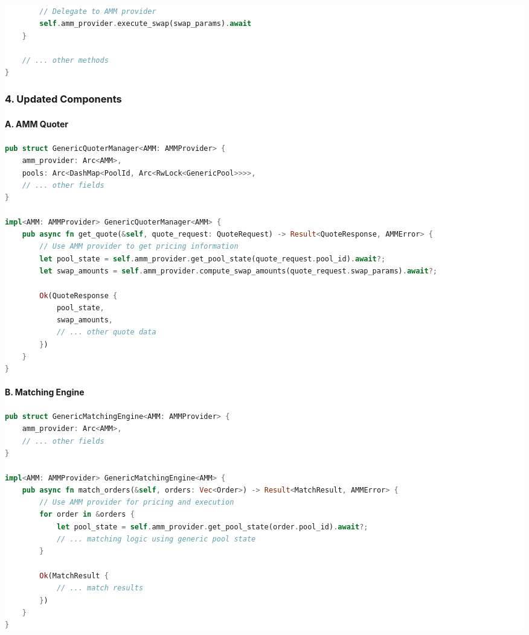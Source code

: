 ```rust
        // Delegate to AMM provider
        self.amm_provider.execute_swap(swap_params).await
    }
    
    // ... other methods
}
```

### **4. Updated Components**

#### **A. AMM Quoter**
```rust
pub struct GenericQuoterManager<AMM: AMMProvider> {
    amm_provider: Arc<AMM>,
    pools: Arc<DashMap<PoolId, Arc<RwLock<GenericPool>>>>,
    // ... other fields
}

impl<AMM: AMMProvider> GenericQuoterManager<AMM> {
    pub async fn get_quote(&self, quote_request: QuoteRequest) -> Result<QuoteResponse, AMMError> {
        // Use AMM provider to get pricing information
        let pool_state = self.amm_provider.get_pool_state(quote_request.pool_id).await?;
        let swap_amounts = self.amm_provider.compute_swap_amounts(quote_request.swap_params).await?;
        
        Ok(QuoteResponse {
            pool_state,
            swap_amounts,
            // ... other quote data
        })
    }
}
```

#### **B. Matching Engine**
```rust
pub struct GenericMatchingEngine<AMM: AMMProvider> {
    amm_provider: Arc<AMM>,
    // ... other fields
}

impl<AMM: AMMProvider> GenericMatchingEngine<AMM> {
    pub async fn match_orders(&self, orders: Vec<Order>) -> Result<MatchResult, AMMError> {
        // Use AMM provider for pricing and execution
        for order in &orders {
            let pool_state = self.amm_provider.get_pool_state(order.pool_id).await?;
            // ... matching logic using generic pool state
        }
        
        Ok(MatchResult {
            // ... match results
        })
    }
}
```
